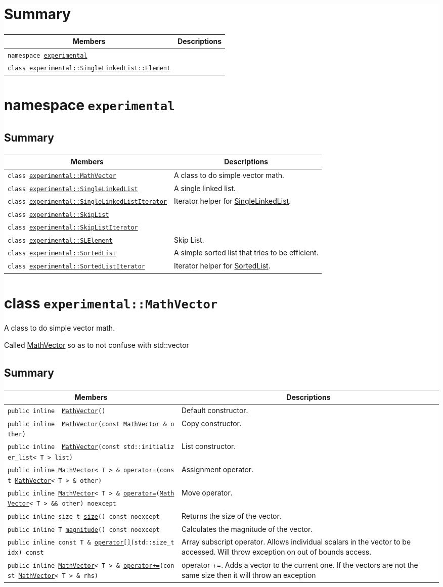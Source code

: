 # Summary

 Members                        | Descriptions                                
--------------------------------|---------------------------------------------
`namespace `[`experimental`](#namespaceexperimental) | 
`class `[`experimental::SingleLinkedList::Element`](#classexperimental_1_1_single_linked_list_1_1_element) | 

# namespace `experimental` 

## Summary

 Members                        | Descriptions                                
--------------------------------|---------------------------------------------
`class `[`experimental::MathVector`](#classexperimental_1_1_math_vector) | A class to do simple vector math.
`class `[`experimental::SingleLinkedList`](#classexperimental_1_1_single_linked_list) | A single linked list.
`class `[`experimental::SingleLinkedListIterator`](#classexperimental_1_1_single_linked_list_iterator) | Iterator helper for [SingleLinkedList](#classexperimental_1_1_single_linked_list).
`class `[`experimental::SkipList`](#classexperimental_1_1_skip_list) | 
`class `[`experimental::SkipListIterator`](#classexperimental_1_1_skip_list_iterator) | 
`class `[`experimental::SLElement`](#classexperimental_1_1_s_l_element) | Skip List.
`class `[`experimental::SortedList`](#classexperimental_1_1_sorted_list) | A simple sorted list that tries to be efficient.
`class `[`experimental::SortedListIterator`](#classexperimental_1_1_sorted_list_iterator) | Iterator helper for [SortedList](#classexperimental_1_1_sorted_list).

# class `experimental::MathVector` 

A class to do simple vector math.

Called [MathVector](#classexperimental_1_1_math_vector) so as to not confuse with std::vector

## Summary

 Members                        | Descriptions                                
--------------------------------|---------------------------------------------
`public inline  `[`MathVector`](#classexperimental_1_1_math_vector_1af82c1b6c6e6c92668f685e8a51cbbe7c)`()` | Default constructor.
`public inline  `[`MathVector`](#classexperimental_1_1_math_vector_1ab48e298d012d0f932cf079fb1a65a7fe)`(const `[`MathVector`](#classexperimental_1_1_math_vector)` & other)` | Copy constructor.
`public inline  `[`MathVector`](#classexperimental_1_1_math_vector_1a50e0a8fa1b47a5e502e26de69e1f402b)`(const std::initializer_list< T > list)` | List constructor.
`public inline `[`MathVector`](#classexperimental_1_1_math_vector)`< T > & `[`operator=`](#classexperimental_1_1_math_vector_1a7ab63baa4dff9b81fceea36b745fbe50)`(const `[`MathVector`](#classexperimental_1_1_math_vector)`< T > & other)` | Assignment operator.
`public inline `[`MathVector`](#classexperimental_1_1_math_vector)`< T > & `[`operator=`](#classexperimental_1_1_math_vector_1ac4b315e5eed97e92883c5789672e4283)`(`[`MathVector`](#classexperimental_1_1_math_vector)`< T > && other) noexcept` | Move operator.
`public inline size_t `[`size`](#classexperimental_1_1_math_vector_1ae8829ab480412060eba3a3caef78c225)`() const noexcept` | Returns the size of the vector.
`public inline T `[`magnitude`](#classexperimental_1_1_math_vector_1ad7a17f6393b8aeb1badf50092021cd87)`() const noexcept` | Calculates the magnitude of the vector.
`public inline const T & `[`operator[]`](#classexperimental_1_1_math_vector_1af40e6d331960a62da43becfb4e020157)`(std::size_t idx) const` | Array subscript operator. Allows individual scalars in the vector to be accessed. Will throw exception on out of bounds access.
`public inline `[`MathVector`](#classexperimental_1_1_math_vector)`< T > & `[`operator+=`](#classexperimental_1_1_math_vector_1a16087f53170807f0e68f4074d4b4edf4)`(const `[`MathVector`](#classexperimental_1_1_math_vector)`< T > & rhs)` | operator +=. Adds a vector to the current one. If the vectors are not the same size then it will throw an exception